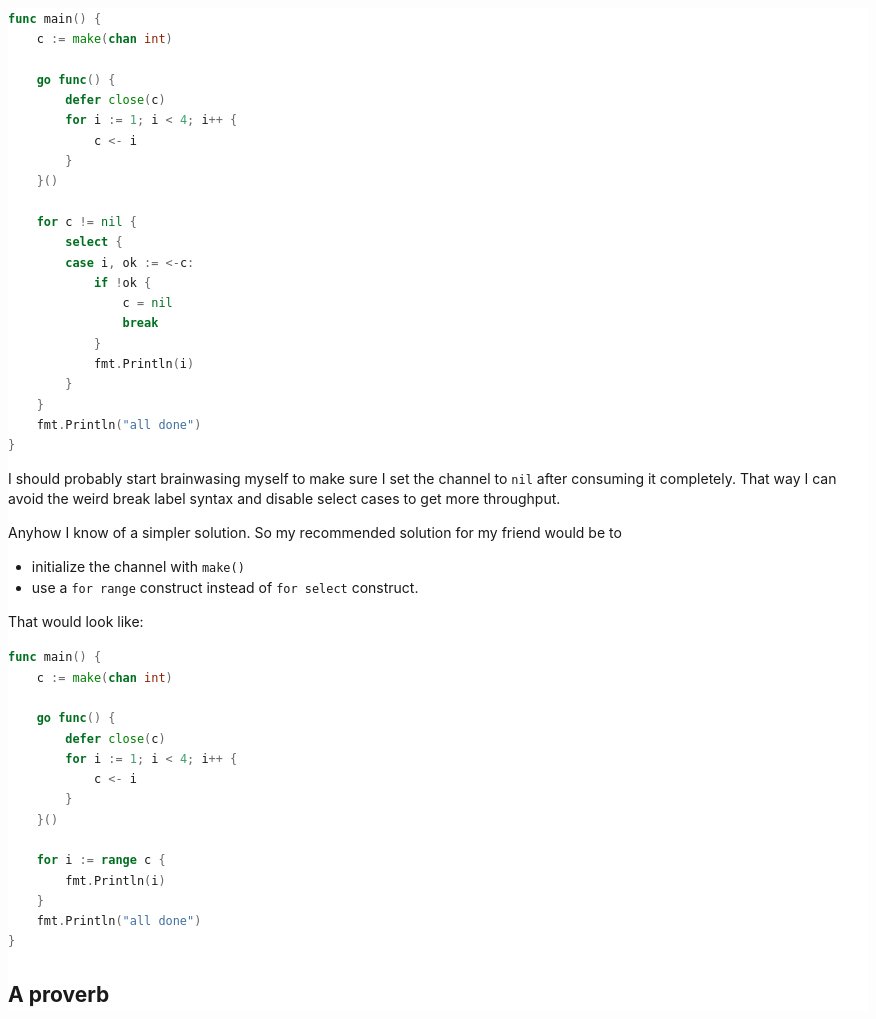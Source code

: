 ```go
func main() {
	c := make(chan int)

	go func() {
		defer close(c)
		for i := 1; i < 4; i++ {
			c <- i
		}
	}()

	for c != nil {
		select {
		case i, ok := <-c:
			if !ok {
				c = nil
				break
			}
			fmt.Println(i)
		}
	}
	fmt.Println("all done")
}
```

I should probably start brainwasing myself to make sure I set the channel to `nil` after consuming it completely. That way I can avoid the weird break label syntax and disable select cases to get more throughput.

Anyhow I know of a simpler solution. So my recommended solution for my friend would be to
- initialize the channel with `make()`
- use a `for range` construct instead of `for select` construct.

That would look like:

```go
func main() {
	c := make(chan int)

	go func() {
		defer close(c)
		for i := 1; i < 4; i++ {
			c <- i
		}
	}()

	for i := range c {
		fmt.Println(i)
	}
	fmt.Println("all done")
}
```

## A proverb
